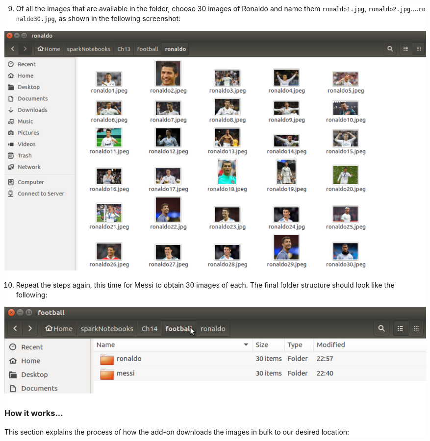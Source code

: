 
9.  Of all the images that are available in the folder, choose 30 images
    of Ronaldo and name them `ronaldo1.jpg`,
    `ronaldo2.jpg`\....`ronaldo30.jpg`, as shown in
    the following screenshot:


![](./images/1c6f90ea-b471-46a2-937a-4f397834b702.png)


10. Repeat the steps again, this time for Messi to obtain 30 images of
    each. The final folder structure should look like the following:


![](./images/807addfa-5de2-4850-86ac-ccd2eb4561de.png)


### How it works\...

This section explains the process of how the add-on downloads the images
in bulk to our desired location:

